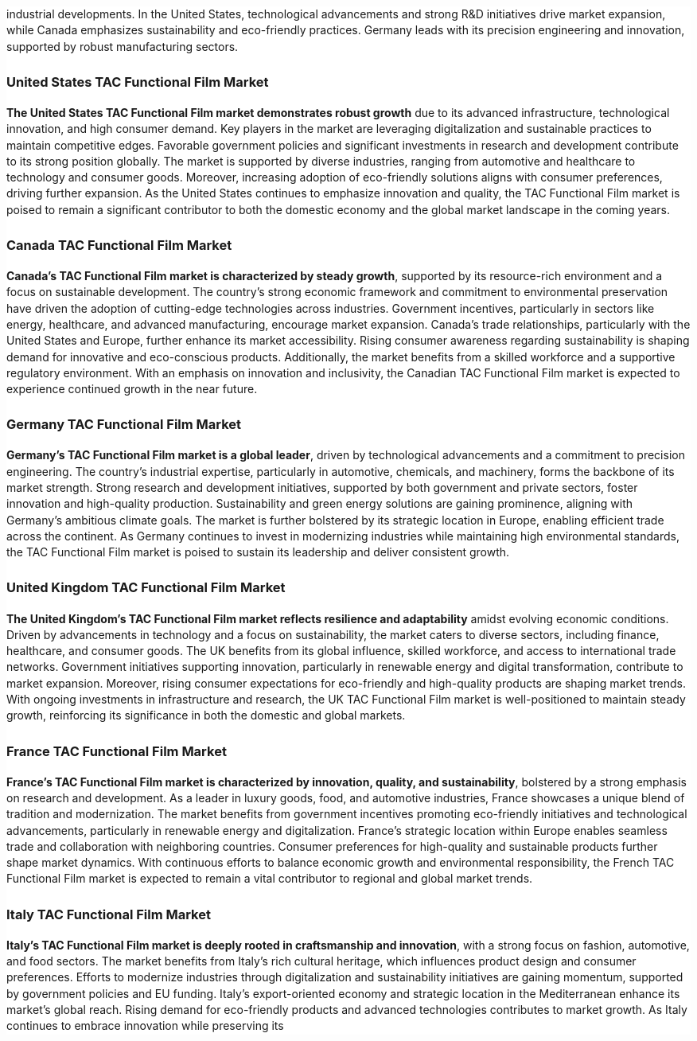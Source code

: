 industrial developments. In the United States, technological advancements and strong R&amp;D initiatives drive market expansion, while Canada emphasizes sustainability and eco-friendly practices. Germany leads with its precision engineering and innovation, supported by robust manufacturing sectors.</span></em></p></blockquote><h3><strong>United States TAC Functional Film Market</strong></h3><p><strong>The United States TAC Functional Film market demonstrates robust growth</strong> due to its advanced infrastructure, technological innovation, and high consumer demand. Key players in the market are leveraging digitalization and sustainable practices to maintain competitive edges. Favorable government policies and significant investments in research and development contribute to its strong position globally. The market is supported by diverse industries, ranging from automotive and healthcare to technology and consumer goods. Moreover, increasing adoption of eco-friendly solutions aligns with consumer preferences, driving further expansion. As the United States continues to emphasize innovation and quality, the TAC Functional Film market is poised to remain a significant contributor to both the domestic economy and the global market landscape in the coming years.</p><h3><strong>Canada TAC Functional Film Market</strong></h3><p><strong>Canada&rsquo;s TAC Functional Film market is characterized by steady growth</strong>, supported by its resource-rich environment and a focus on sustainable development. The country&rsquo;s strong economic framework and commitment to environmental preservation have driven the adoption of cutting-edge technologies across industries. Government incentives, particularly in sectors like energy, healthcare, and advanced manufacturing, encourage market expansion. Canada&rsquo;s trade relationships, particularly with the United States and Europe, further enhance its market accessibility. Rising consumer awareness regarding sustainability is shaping demand for innovative and eco-conscious products. Additionally, the market benefits from a skilled workforce and a supportive regulatory environment. With an emphasis on innovation and inclusivity, the Canadian TAC Functional Film market is expected to experience continued growth in the near future.</p><h3><strong>Germany TAC Functional Film Market</strong></h3><p><strong>Germany&rsquo;s TAC Functional Film market is a global leader</strong>, driven by technological advancements and a commitment to precision engineering. The country&rsquo;s industrial expertise, particularly in automotive, chemicals, and machinery, forms the backbone of its market strength. Strong research and development initiatives, supported by both government and private sectors, foster innovation and high-quality production. Sustainability and green energy solutions are gaining prominence, aligning with Germany&rsquo;s ambitious climate goals. The market is further bolstered by its strategic location in Europe, enabling efficient trade across the continent. As Germany continues to invest in modernizing industries while maintaining high environmental standards, the TAC Functional Film market is poised to sustain its leadership and deliver consistent growth.</p><h3><strong>United Kingdom TAC Functional Film Market</strong></h3><p><strong>The United Kingdom&rsquo;s TAC Functional Film market reflects resilience and adaptability</strong> amidst evolving economic conditions. Driven by advancements in technology and a focus on sustainability, the market caters to diverse sectors, including finance, healthcare, and consumer goods. The UK benefits from its global influence, skilled workforce, and access to international trade networks. Government initiatives supporting innovation, particularly in renewable energy and digital transformation, contribute to market expansion. Moreover, rising consumer expectations for eco-friendly and high-quality products are shaping market trends. With ongoing investments in infrastructure and research, the UK TAC Functional Film market is well-positioned to maintain steady growth, reinforcing its significance in both the domestic and global markets.</p><h3><strong>France TAC Functional Film Market</strong></h3><p><strong>France&rsquo;s TAC Functional Film market is characterized by innovation, quality, and sustainability</strong>, bolstered by a strong emphasis on research and development. As a leader in luxury goods, food, and automotive industries, France showcases a unique blend of tradition and modernization. The market benefits from government incentives promoting eco-friendly initiatives and technological advancements, particularly in renewable energy and digitalization. France&rsquo;s strategic location within Europe enables seamless trade and collaboration with neighboring countries. Consumer preferences for high-quality and sustainable products further shape market dynamics. With continuous efforts to balance economic growth and environmental responsibility, the French TAC Functional Film market is expected to remain a vital contributor to regional and global market trends.</p><h3><strong>Italy TAC Functional Film Market</strong></h3><p><strong>Italy&rsquo;s TAC Functional Film market is deeply rooted in craftsmanship and innovation</strong>, with a strong focus on fashion, automotive, and food sectors. The market benefits from Italy&rsquo;s rich cultural heritage, which influences product design and consumer preferences. Efforts to modernize industries through digitalization and sustainability initiatives are gaining momentum, supported by government policies and EU funding. Italy&rsquo;s export-oriented economy and strategic location in the Mediterranean enhance its market&rsquo;s global reach. Rising demand for eco-friendly products and advanced technologies contributes to market growth. As Italy continues to embrace innovation while preserving its